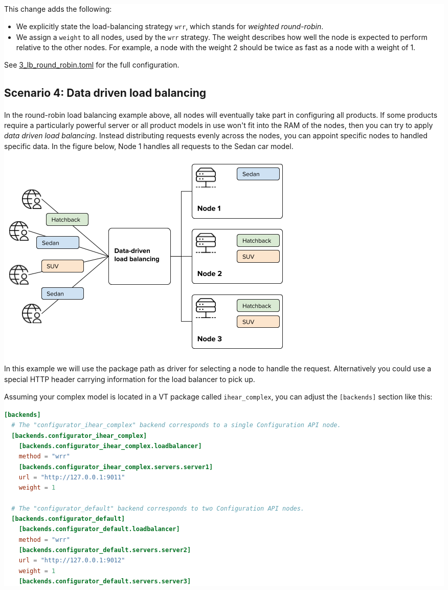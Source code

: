 This change adds the following:

- We explicitly state the load-balancing strategy `wrr`, which stands for _weighted round-robin_.
- We assign a `weight` to all nodes, used by the `wrr` strategy. The weight describes how well the node is expected to perform relative to the other nodes. For example, a node with the weight 2 should be twice as fast as a node with a weight of 1.

See [3_lb_round_robin.toml](scenarios/3_lb_round_robin.toml) for the full configuration.

## Scenario 4: Data driven load balancing

In the round-robin load balancing example above, all nodes will eventually take part in configuring all products.
If some products require a particularly powerful server or all product models in use won't fit into the RAM of the nodes,
then you can try to apply _data driven load balancing_. Instead distributing requests evenly across the nodes, you can appoint
specific nodes to handled specific data. In the figure below, Node 1 handles all requests to the Sedan car model.

![Round robin](img/data-driven-load-balancing.png)

In this example we will use the package path as driver for selecting a node to handle the request.
Alternatively you could use a special HTTP header carrying information for the load balancer to pick up.

Assuming your complex model is located in a VT package called `ihear_complex`, you can adjust the `[backends]` section like this:

```toml
[backends]
  # The "configurator_ihear_complex" backend corresponds to a single Configuration API node.
  [backends.configurator_ihear_complex]
    [backends.configurator_ihear_complex.loadbalancer]
    method = "wrr"
    [backends.configurator_ihear_complex.servers.server1]
    url = "http://127.0.0.1:9011"
    weight = 1

  # The "configurator_default" backend corresponds to two Configuration API nodes.
  [backends.configurator_default]
    [backends.configurator_default.loadbalancer]
    method = "wrr"
    [backends.configurator_default.servers.server2]
    url = "http://127.0.0.1:9012"
    weight = 1
    [backends.configurator_default.servers.server3]
```